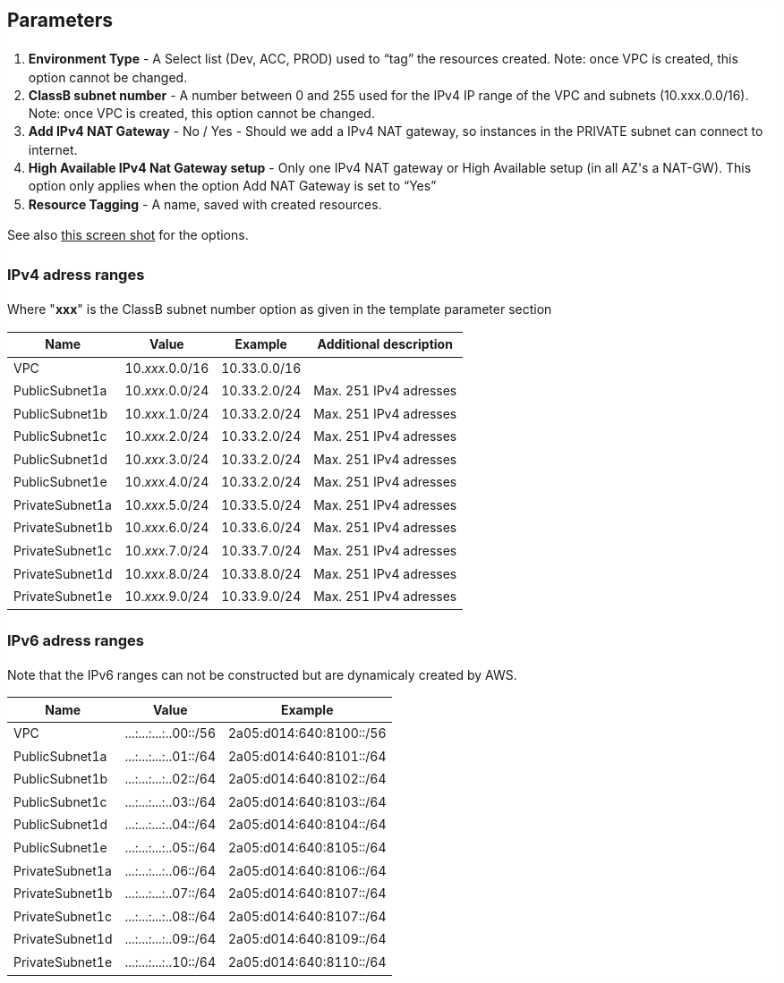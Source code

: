 ## Parameters
1. **Environment Type** - A Select list (Dev, ACC, PROD) used to “tag” the resources created. Note: once VPC is created, this option cannot be changed.
1. **ClassB subnet number** - A number between 0 and 255 used for the IPv4 IP range of the VPC and subnets (10.xxx.0.0/16). Note: once VPC is created, this option cannot be changed.
1. **Add IPv4 NAT Gateway** - No / Yes - Should we add a IPv4 NAT gateway, so instances in the PRIVATE subnet can connect to internet.
1. **High Available IPv4 Nat Gateway setup** - Only one IPv4 NAT gateway or High Available setup (in all AZ's a NAT-GW). This option only applies when the option Add NAT Gateway is set to “Yes”
1. **Resource Tagging** - A name, saved with created resources.

See also <a href="./images/Create-Stack-Parameters.png?raw=true" target="_blank">this screen shot</a> for the options.

### IPv4 adress ranges
Where "**xxx**" is the ClassB subnet number option as given in the template parameter section

|        Name       |      Value        |     Example    | Additional description  |
| ----------------- | ----------------- | -------------- | ----------------------- |
| VPC               | 10.*xxx*.0.0/16   | 10.33.0.0/16   |                         |
| PublicSubnet1a    | 10.*xxx*.0.0/24   | 10.33.2.0/24   | Max. 251 IPv4 adresses  |
| PublicSubnet1b    | 10.*xxx*.1.0/24   | 10.33.2.0/24   | Max. 251 IPv4 adresses  |
| PublicSubnet1c    | 10.*xxx*.2.0/24   | 10.33.2.0/24   | Max. 251 IPv4 adresses  |
| PublicSubnet1d    | 10.*xxx*.3.0/24   | 10.33.2.0/24   | Max. 251 IPv4 adresses  |
| PublicSubnet1e    | 10.*xxx*.4.0/24   | 10.33.2.0/24   | Max. 251 IPv4 adresses  |
| PrivateSubnet1a   | 10.*xxx*.5.0/24   | 10.33.5.0/24   | Max. 251 IPv4 adresses  |
| PrivateSubnet1b   | 10.*xxx*.6.0/24   | 10.33.6.0/24   | Max. 251 IPv4 adresses  |
| PrivateSubnet1c   | 10.*xxx*.7.0/24   | 10.33.7.0/24   | Max. 251 IPv4 adresses  |
| PrivateSubnet1d   | 10.*xxx*.8.0/24   | 10.33.8.0/24   | Max. 251 IPv4 adresses  |
| PrivateSubnet1e   | 10.*xxx*.9.0/24   | 10.33.9.0/24   | Max. 251 IPv4 adresses  |
	
### IPv6 adress ranges
Note that the IPv6 ranges can not be constructed but are dynamicaly created by AWS.

|        Name       |          Value          |          Example         | 
| ----------------- | ----------------------- | ------------------------ | 
| VPC               | ...:...:...:..00::/56   | 2a05:d014:640:8100::/56  | 
| PublicSubnet1a    | ...:...:...:..01::/64   | 2a05:d014:640:8101::/64  |
| PublicSubnet1b    | ...:...:...:..02::/64   | 2a05:d014:640:8102::/64  |
| PublicSubnet1c    | ...:...:...:..03::/64   | 2a05:d014:640:8103::/64  | 
| PublicSubnet1d    | ...:...:...:..04::/64   | 2a05:d014:640:8104::/64  | 
| PublicSubnet1e    | ...:...:...:..05::/64   | 2a05:d014:640:8105::/64  | 
| PrivateSubnet1a   | ...:...:...:..06::/64   | 2a05:d014:640:8106::/64  | 
| PrivateSubnet1b   | ...:...:...:..07::/64   | 2a05:d014:640:8107::/64  | 
| PrivateSubnet1c   | ...:...:...:..08::/64   | 2a05:d014:640:8107::/64  | 
| PrivateSubnet1d   | ...:...:...:..09::/64   | 2a05:d014:640:8109::/64  | 
| PrivateSubnet1e   | ...:...:...:..10::/64   | 2a05:d014:640:8110::/64  | 
	